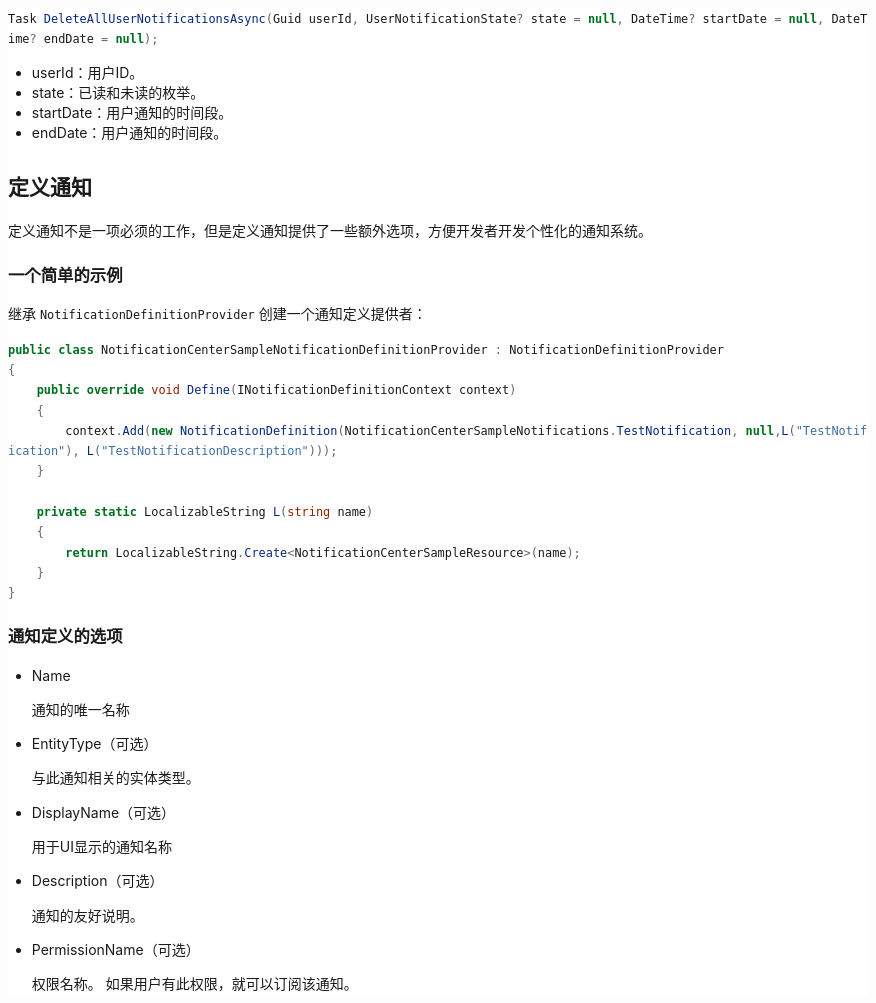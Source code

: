   ```csharp
  Task DeleteAllUserNotificationsAsync(Guid userId, UserNotificationState? state = null, DateTime? startDate = null, DateTime? endDate = null);
  ```

  - userId：用户ID。
  - state：已读和未读的枚举。
  - startDate：用户通知的时间段。
  - endDate：用户通知的时间段。

## 定义通知

定义通知不是一项必须的工作，但是定义通知提供了一些额外选项，方便开发者开发个性化的通知系统。

### 一个简单的示例

继承 `NotificationDefinitionProvider` 创建一个通知定义提供者：

```csharp
public class NotificationCenterSampleNotificationDefinitionProvider : NotificationDefinitionProvider
{
    public override void Define(INotificationDefinitionContext context)
    {
        context.Add(new NotificationDefinition(NotificationCenterSampleNotifications.TestNotification, null,L("TestNotification"), L("TestNotificationDescription")));
    }

    private static LocalizableString L(string name)
    {
        return LocalizableString.Create<NotificationCenterSampleResource>(name);
    }
}
```

### 通知定义的选项

- Name

  通知的唯一名称

- EntityType（可选）

  与此通知相关的实体类型。

- DisplayName（可选）

  用于UI显示的通知名称

- Description（可选）

  通知的友好说明。

- PermissionName（可选）

  权限名称。
  如果用户有此权限，就可以订阅该通知。
